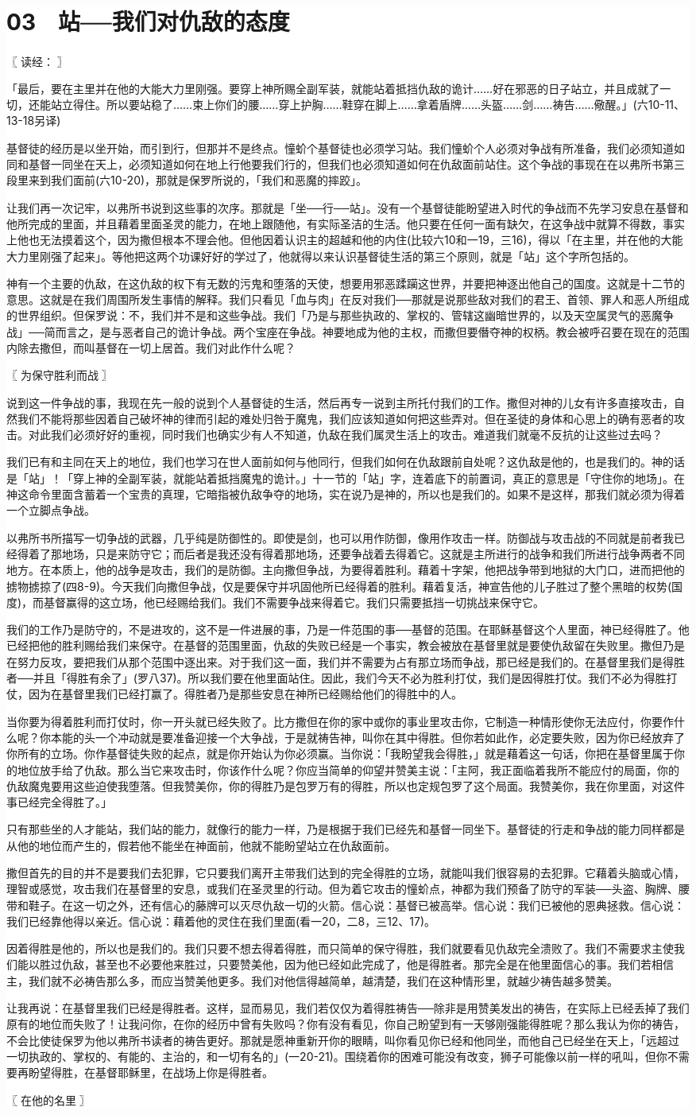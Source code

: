# 03　站──我们对仇敌的态度



〖 读经： 〗

「最后，要在主里并在他的大能大力里刚强。要穿上神所赐全副军装，就能站着抵挡仇敌的诡计……好在邪恶的日子站立，并且成就了一切，还能站立得住。所以要站稳了……束上你们的腰……穿上护胸……鞋穿在脚上……拿着盾牌……头盔……剑……祷告……儆醒。」(六10-11、13-18另译)

基督徒的经历是以坐开始，而引到行，但那并不是终点。憧蚧个基督徒也必须学习站。我们憧蚧个人必须对争战有所准备，我们必须知道如同和基督一同坐在天上，必须知道如何在地上行他要我们行的，但我们也必须知道如何在仇敌面前站住。这个争战的事现在在以弗所书第三段里来到我们面前(六10-20)，那就是保罗所说的，「我们和恶魔的摔跤」。

让我们再一次记牢，以弗所书说到这些事的次序。那就是「坐──行──站」。没有一个基督徒能盼望进入时代的争战而不先学习安息在基督和他所完成的里面，并且藉着里面圣灵的能力，在地上跟随他，有实际圣洁的生活。他只要在任何一面有缺欠，在这争战中就算不得数，事实上他也无法摸着这个，因为撒但根本不理会他。但他因着认识主的超越和他的内住(比较六10和一19，三16)，得以「在主里，并在他的大能大力里刚强了起来」。等他把这两个功课好好的学过了，他就得以来认识基督徒生活的第三个原则，就是「站」这个字所包括的。

神有一个主要的仇敌，在这仇敌的权下有无数的污鬼和堕落的天使，想要用邪恶蹂躏这世界，并要把神逐出他自己的国度。这就是十二节的意思。这就是在我们周围所发生事情的解释。我们只看见「血与肉」在反对我们──那就是说那些敌对我们的君王、首领、罪人和恶人所组成的世界组织。但保罗说：不，我们并不是和这些争战。我们「乃是与那些执政的、掌权的、管辖这幽暗世界的，以及天空属灵气的恶魔争战」──简而言之，是与恶者自己的诡计争战。两个宝座在争战。神要地成为他的主权，而撒但要僭夺神的权柄。教会被呼召要在现在的范围内除去撒但，而叫基督在一切上居首。我们对此作什么呢？



〖 为保守胜利而战 〗

说到这一件争战的事，我现在先一般的说到个人基督徒的生活，然后再专一说到主所托付我们的工作。撒但对神的儿女有许多直接攻击，自然我们不能将那些因着自己破坏神的律而引起的难处归咎于魔鬼，我们应该知道如何把这些弄对。但在圣徒的身体和心思上的确有恶者的攻击。对此我们必须好好的重视，同时我们也确实少有人不知道，仇敌在我们属灵生活上的攻击。难道我们就毫不反抗的让这些过去吗？

我们已有和主同在天上的地位，我们也学习在世人面前如何与他同行，但我们如何在仇敌跟前自处呢？这仇敌是他的，也是我们的。神的话是「站」！「穿上神的全副军装，就能站着抵挡魔鬼的诡计。」十一节的「站」字，连着底下的前置词，真正的意思是「守住你的地场」。在神这命令里面含蓄着一个宝贵的真理，它暗指被仇敌争夺的地场，实在说乃是神的，所以也是我们的。如果不是这样，那我们就必须为得着一个立脚点争战。

以弗所书所描写一切争战的武器，几乎纯是防御性的。即使是剑，也可以用作防御，像用作攻击一样。防御战与攻击战的不同就是前者我已经得着了那地场，只是来防守它；而后者是我还没有得着那地场，还要争战着去得着它。这就是主所进行的战争和我们所进行战争两者不同地方。在本质上，他的战争是攻击，我们的是防御。主向撒但争战，为要得着胜利。藉着十字架，他把战争带到地狱的大门口，进而把他的掳物掳掠了(四8-9)。今天我们向撒但争战，仅是要保守并巩固他所已经得着的胜利。藉着复活，神宣告他的儿子胜过了整个黑暗的权势(国度)，而基督赢得的这立场，他已经赐给我们。我们不需要争战来得着它。我们只需要抵挡一切挑战来保守它。

我们的工作乃是防守的，不是进攻的，这不是一件进展的事，乃是一件范围的事──基督的范围。在耶稣基督这个人里面，神已经得胜了。他已经把他的胜利赐给我们来保守。在基督的范围里面，仇敌的失败已经是一个事实，教会被放在基督里就是要使仇敌留在失败里。撒但乃是在努力反攻，要把我们从那个范围中逐出来。对于我们这一面，我们并不需要为占有那立场而争战，那已经是我们的。在基督里我们是得胜者──并且「得胜有余了」(罗八37)。所以我们要在他里面站住。因此，我们今天不必为胜利打仗，我们是因得胜打仗。我们不必为得胜打仗，因为在基督里我们已经打赢了。得胜者乃是那些安息在神所已经赐给他们的得胜中的人。

当你要为得着胜利而打仗时，你一开头就已经失败了。比方撒但在你的家中或你的事业里攻击你，它制造一种情形使你无法应付，你要作什么呢？你本能的头一个冲动就是要准备迎接一个大争战，于是就祷告神，叫你在其中得胜。但你若如此作，必定要失败，因为你已经放弃了你所有的立场。你作基督徒失败的起点，就是你开始认为你必须赢。当你说：「我盼望我会得胜，」就是藉着这一句话，你把在基督里属于你的地位放手给了仇敌。那么当它来攻击时，你该作什么呢？你应当简单的仰望并赞美主说：「主阿，我正面临着我所不能应付的局面，你的仇敌魔鬼要用这些迫使我堕落。但我赞美你，你的得胜乃是包罗万有的得胜，所以也定规包罗了这个局面。我赞美你，我在你里面，对这件事已经完全得胜了。」

只有那些坐的人才能站，我们站的能力，就像行的能力一样，乃是根据于我们已经先和基督一同坐下。基督徒的行走和争战的能力同样都是从他的地位而产生的，假若他不能坐在神面前，他就不能盼望站立在仇敌面前。

撒但首先的目的并不是要我们去犯罪，它只要我们离开主带我们达到的完全得胜的立场，就能叫我们很容易的去犯罪。它藉着头脑或心情，理智或感觉，攻击我们在基督里的安息，或我们在圣灵里的行动。但为着它攻击的憧蚧点，神都为我们预备了防守的军装──头盗、胸牌、腰带和鞋子。在这一切之外，还有信心的藤牌可以灭尽仇敌一切的火箭。信心说：基督已被高举。信心说：我们已被他的恩典拯救。信心说：我们已经靠他得以亲近。信心说：藉着他的灵住在我们里面(看一20，二8，三12、17)。

因着得胜是他的，所以也是我们的。我们只要不想去得着得胜，而只简单的保守得胜，我们就要看见仇敌完全溃败了。我们不需要求主使我们能以胜过仇敌，甚至也不必要他来胜过，只要赞美他，因为他已经如此完成了，他是得胜者。那完全是在他里面信心的事。我们若相信主，我们就不必祷告那么多，而应当赞美他更多。我们对他信得越简单，越清楚，我们在这种情形里，就越少祷告越多赞美。

让我再说：在基督里我们已经是得胜者。这样，显而易见，我们若仅仅为着得胜祷告──除非是用赞美发出的祷告，在实际上已经丢掉了我们原有的地位而失败了！让我问你，在你的经历中曾有失败吗？你有没有看见，你自己盼望到有一天够刚强能得胜呢？那么我认为你的祷告，不会比使徒保罗为他以弗所书读者的祷告更好。那就是愿神重新开你的眼睛，叫你看见你已经和他同坐，而他自己已经坐在天上，「远超过一切执政的、掌权的、有能的、主治的，和一切有名的」(一20-21)。围绕着你的困难可能没有改变，狮子可能像以前一样的吼叫，但你不需要再盼望得胜，在基督耶稣里，在战场上你是得胜者。



〖 在他的名里 〗

